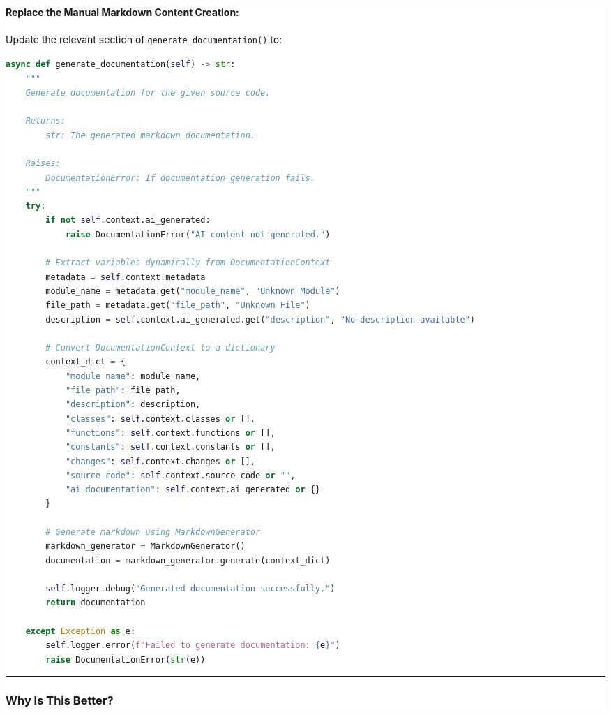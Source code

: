 #### Replace the Manual Markdown Content Creation:

Update the relevant section of `generate_documentation()` to:

```python
async def generate_documentation(self) -> str:
    """
    Generate documentation for the given source code.

    Returns:
        str: The generated markdown documentation.

    Raises:
        DocumentationError: If documentation generation fails.
    """
    try:
        if not self.context.ai_generated:
            raise DocumentationError("AI content not generated.")

        # Extract variables dynamically from DocumentationContext
        metadata = self.context.metadata
        module_name = metadata.get("module_name", "Unknown Module")
        file_path = metadata.get("file_path", "Unknown File")
        description = self.context.ai_generated.get("description", "No description available")

        # Convert DocumentationContext to a dictionary
        context_dict = {
            "module_name": module_name,
            "file_path": file_path,
            "description": description,
            "classes": self.context.classes or [],
            "functions": self.context.functions or [],
            "constants": self.context.constants or [],
            "changes": self.context.changes or [],
            "source_code": self.context.source_code or "",
            "ai_documentation": self.context.ai_generated or {}
        }

        # Generate markdown using MarkdownGenerator
        markdown_generator = MarkdownGenerator()
        documentation = markdown_generator.generate(context_dict)

        self.logger.debug("Generated documentation successfully.")
        return documentation

    except Exception as e:
        self.logger.error(f"Failed to generate documentation: {e}")
        raise DocumentationError(str(e))
```

---

### Why Is This Better?
